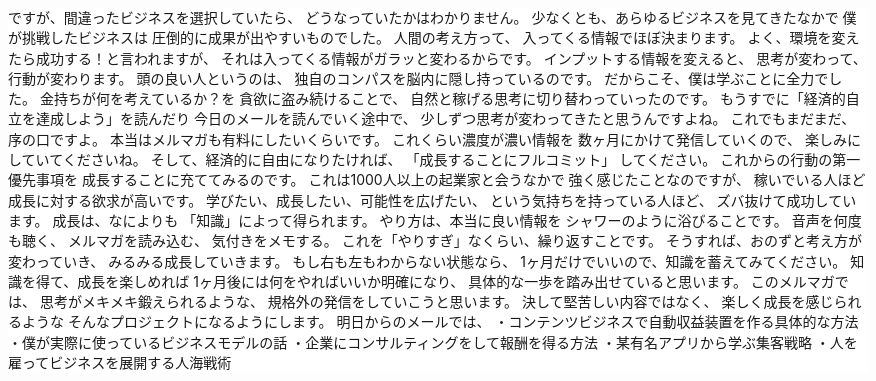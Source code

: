ですが、間違ったビジネスを選択していたら、
どうなっていたかはわかりません。
少なくとも、あらゆるビジネスを見てきたなかで
僕が挑戦したビジネスは
圧倒的に成果が出やすいものでした。
人間の考え方って、
入ってくる情報でほぼ決まります。
よく、環境を変えたら成功する！と言われますが、
それは入ってくる情報がガラッと変わるからです。
インプットする情報を変えると、
思考が変わって、行動が変わります。
頭の良い人というのは、
独自のコンパスを脳内に隠し持っているのです。
だからこそ、僕は学ぶことに全力でした。
金持ちが何を考えているか？を
貪欲に盗み続けることで、
自然と稼げる思考に切り替わっていったのです。
もうすでに「経済的自立を達成しよう」を読んだり
今日のメールを読んでいく途中で、
少しずつ思考が変わってきたと思うんですよね。
これでもまだまだ、序の口ですよ。
本当はメルマガも有料にしたいくらいです。
これくらい濃度が濃い情報を
数ヶ月にかけて発信していくので、
楽しみにしていてくださいね。
そして、経済的に自由になりたければ、
「成長することにフルコミット」
してください。
これからの行動の第一優先事項を
成長することに充ててみるのです。
これは1000人以上の起業家と会うなかで
強く感じたことなのですが、
稼いでいる人ほど
成長に対する欲求が高いです。
学びたい、成長したい、可能性を広げたい、
という気持ちを持っている人ほど、
ズバ抜けて成功しています。
成長は、なによりも
「知識」によって得られます。
やり方は、本当に良い情報を
シャワーのように浴びることです。
音声を何度も聴く、
メルマガを読み込む、
気付きをメモする。
これを「やりすぎ」なくらい、繰り返すことです。
そうすれば、おのずと考え方が変わっていき、
みるみる成長していきます。
もし右も左もわからない状態なら、
1ヶ月だけでいいので、知識を蓄えてみてください。
知識を得て、成長を楽しめれば
1ヶ月後には何をやればいいか明確になり、
具体的な一歩を踏み出せていると思います。
このメルマガでは、
思考がメキメキ鍛えられるような、
規格外の発信をしていこうと思います。
決して堅苦しい内容ではなく、
楽しく成長を感じられるような
そんなプロジェクトになるようにします。
明日からのメールでは、
・コンテンツビジネスで自動収益装置を作る具体的な方法
・僕が実際に使っているビジネスモデルの話
・企業にコンサルティングをして報酬を得る方法
・某有名アプリから学ぶ集客戦略
・人を雇ってビジネスを展開する人海戦術